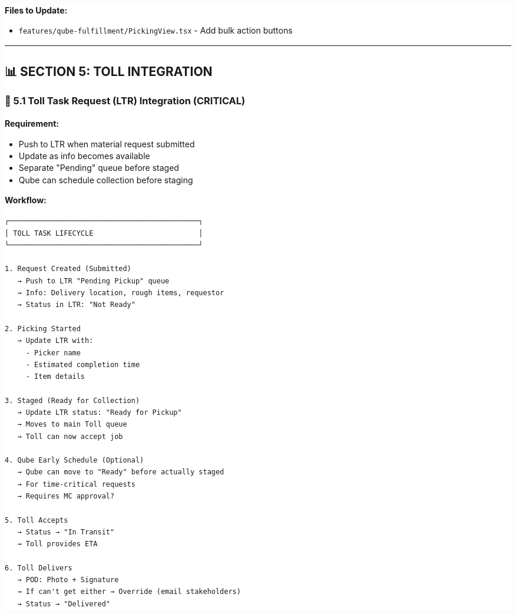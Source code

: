 **Files to Update:**
- `features/qube-fulfillment/PickingView.tsx` - Add bulk action buttons

---

## 📊 SECTION 5: TOLL INTEGRATION

### 🔴 5.1 Toll Task Request (LTR) Integration (CRITICAL)

**Requirement:**
- Push to LTR when material request submitted
- Update as info becomes available
- Separate "Pending" queue before staged
- Qube can schedule collection before staging

**Workflow:**
```
┌─────────────────────────────────────────────┐
│ TOLL TASK LIFECYCLE                         │
└─────────────────────────────────────────────┘

1. Request Created (Submitted)
   → Push to LTR "Pending Pickup" queue
   → Info: Delivery location, rough items, requestor
   → Status in LTR: "Not Ready"

2. Picking Started
   → Update LTR with:
     - Picker name
     - Estimated completion time
     - Item details

3. Staged (Ready for Collection)
   → Update LTR status: "Ready for Pickup"
   → Moves to main Toll queue
   → Toll can now accept job

4. Qube Early Schedule (Optional)
   → Qube can move to "Ready" before actually staged
   → For time-critical requests
   → Requires MC approval?

5. Toll Accepts
   → Status → "In Transit"
   → Toll provides ETA

6. Toll Delivers
   → POD: Photo + Signature
   → If can't get either → Override (email stakeholders)
   → Status → "Delivered"
```
